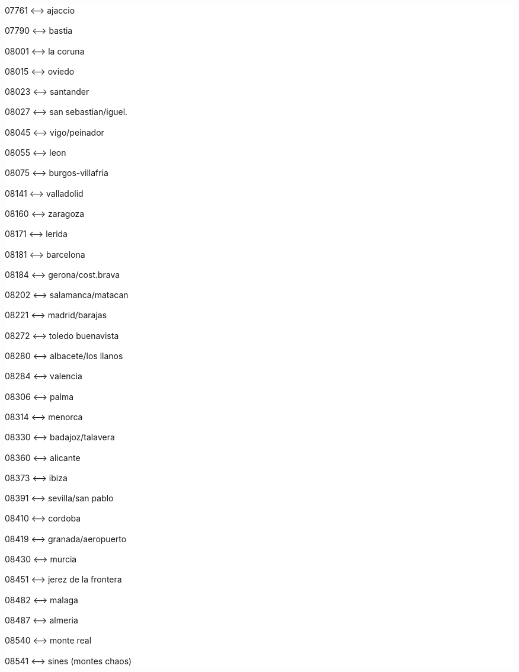 07761 <--> ajaccio

07790 <--> bastia

08001 <--> la coruna

08015 <--> oviedo

08023 <--> santander

08027 <--> san sebastian/iguel.

08045 <--> vigo/peinador

08055 <--> leon

08075 <--> burgos-villafria

08141 <--> valladolid

08160 <--> zaragoza

08171 <--> lerida

08181 <--> barcelona

08184 <--> gerona/cost.brava

08202 <--> salamanca/matacan

08221 <--> madrid/barajas

08272 <--> toledo buenavista

08280 <--> albacete/los llanos

08284 <--> valencia

08306 <--> palma

08314 <--> menorca

08330 <--> badajoz/talavera

08360 <--> alicante

08373 <--> ibiza

08391 <--> sevilla/san pablo

08410 <--> cordoba

08419 <--> granada/aeropuerto

08430 <--> murcia

08451 <--> jerez de la frontera

08482 <--> malaga

08487 <--> almeria

08540 <--> monte real

08541 <--> sines (montes chaos)
